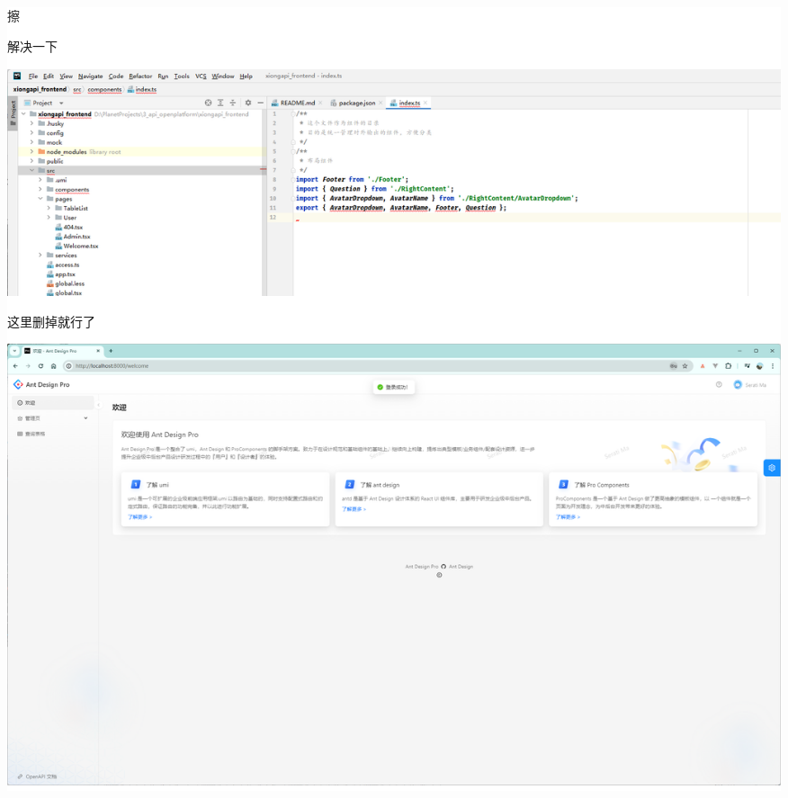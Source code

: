 
擦



解决一下



![image-20240702101228786](./assets/image-20240702101228786.png)



这里删掉就行了



![image-20240702101259181](./assets/image-20240702101259181.png)
